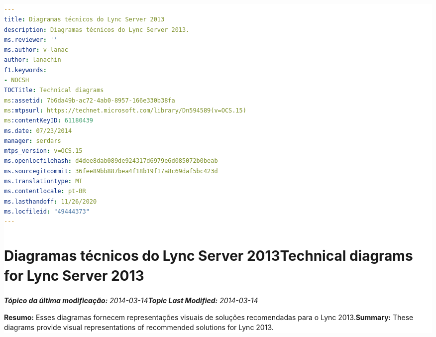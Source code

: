 ```yaml
---
title: Diagramas técnicos do Lync Server 2013
description: Diagramas técnicos do Lync Server 2013.
ms.reviewer: ''
ms.author: v-lanac
author: lanachin
f1.keywords:
- NOCSH
TOCTitle: Technical diagrams
ms:assetid: 7b6da49b-ac72-4ab0-8957-166e330b38fa
ms:mtpsurl: https://technet.microsoft.com/library/Dn594589(v=OCS.15)
ms:contentKeyID: 61180439
ms.date: 07/23/2014
manager: serdars
mtps_version: v=OCS.15
ms.openlocfilehash: d4dee8dab089de924317d6979e6d085072b0beab
ms.sourcegitcommit: 36fee89bb887bea4f18b19f17a8c69daf5bc423d
ms.translationtype: MT
ms.contentlocale: pt-BR
ms.lasthandoff: 11/26/2020
ms.locfileid: "49444373"
---
```

# <a name="technical-diagrams-for-lync-server-2013"></a><span data-ttu-id="cfdb0-103">Diagramas técnicos do Lync Server 2013</span><span class="sxs-lookup"><span data-stu-id="cfdb0-103">Technical diagrams for Lync Server 2013</span></span>

<div data-xmlns="http://www.w3.org/1999/xhtml">

<div class="topic" data-xmlns="http://www.w3.org/1999/xhtml" data-msxsl="urn:schemas-microsoft-com:xslt" data-cs="https://msdn.microsoft.com/">

<div data-asp="https://msdn2.microsoft.com/asp">



</div>

<div id="mainSection">

<div id="mainBody"><span data-ttu-id="cfdb0-104">

<span> </span></span><span class="sxs-lookup"><span data-stu-id="cfdb0-104">

<span> </span></span></span>

<span data-ttu-id="cfdb0-105">_**Tópico da última modificação:** 2014-03-14_</span><span class="sxs-lookup"><span data-stu-id="cfdb0-105">_**Topic Last Modified:** 2014-03-14_</span></span>

<span data-ttu-id="cfdb0-106">**Resumo:** Esses diagramas fornecem representações visuais de soluções recomendadas para o Lync 2013.</span><span class="sxs-lookup"><span data-stu-id="cfdb0-106">**Summary:** These diagrams provide visual representations of recommended solutions for Lync 2013.</span></span>
